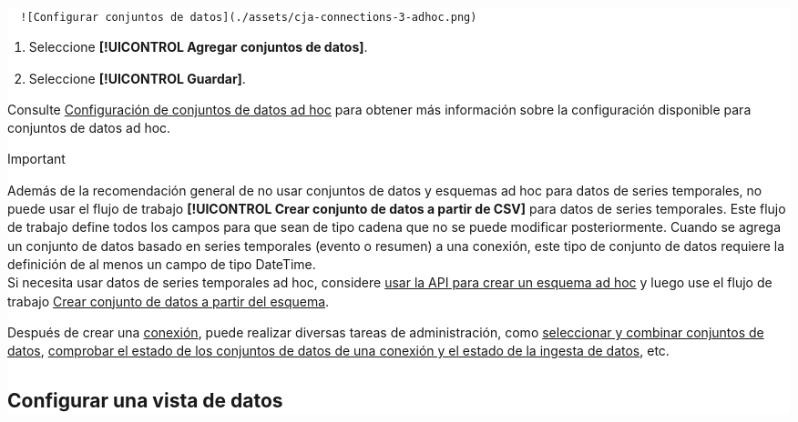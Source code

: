       ![Configurar conjuntos de datos](./assets/cja-connections-3-adhoc.png)

   1. Seleccione **[!UICONTROL Agregar conjuntos de datos]**.

   1. Seleccione **[!UICONTROL Guardar]**.

Consulte [Configuración de conjuntos de datos ad hoc](/help/connections/create-connection.md#adhoc-dataset) para obtener más información sobre la configuración disponible para conjuntos de datos ad hoc.

>[!IMPORTANT]
>
>Además de la recomendación general de no usar conjuntos de datos y esquemas ad hoc para datos de series temporales, no puede usar el flujo de trabajo **[!UICONTROL Crear conjunto de datos a partir de CSV]** para datos de series temporales. Este flujo de trabajo define todos los campos para que sean de tipo cadena que no se puede modificar posteriormente. Cuando se agrega un conjunto de datos basado en series temporales (evento o resumen) a una conexión, este tipo de conjunto de datos requiere la definición de al menos un campo de tipo DateTime.<br/>Si necesita usar datos de series temporales ad hoc, considere [usar la API para crear un esquema ad hoc](https://experienceleague.adobe.com/es/docs/experience-platform/xdm/tutorials/ad-hoc#token_type=bearer&expires_in=43197438) y luego use el flujo de trabajo [Crear conjunto de datos a partir del esquema](https://experienceleague.adobe.com/es/docs/experience-platform/catalog/datasets/user-guide#schema).


Después de crear una [conexión](/help/connections/overview.md), puede realizar diversas tareas de administración, como [seleccionar y combinar conjuntos de datos](/help/connections/combined-dataset.md), [comprobar el estado de los conjuntos de datos de una conexión y el estado de la ingesta de datos](/help/connections/manage-connections.md), etc.

## Configurar una vista de datos
